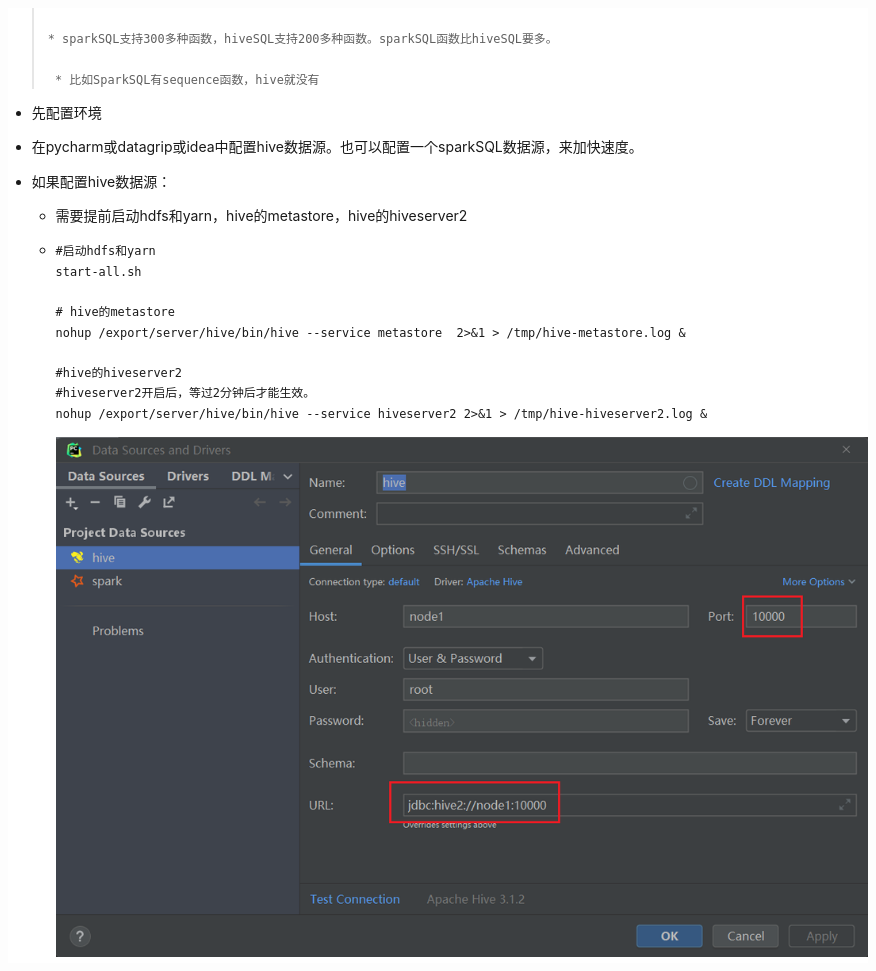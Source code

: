 >  ```
>
> * sparkSQL支持300多种函数，hiveSQL支持200多种函数。sparkSQL函数比hiveSQL要多。
>
>   * 比如SparkSQL有sequence函数，hive就没有





* 先配置环境

* 在pycharm或datagrip或idea中配置hive数据源。也可以配置一个sparkSQL数据源，来加快速度。

* 如果配置hive数据源：
  * 需要提前启动hdfs和yarn，hive的metastore，hive的hiveserver2

  * ```shell
    #启动hdfs和yarn
    start-all.sh  
    
    # hive的metastore
    nohup /export/server/hive/bin/hive --service metastore  2>&1 > /tmp/hive-metastore.log &
    
    #hive的hiveserver2
    #hiveserver2开启后，等过2分钟后才能生效。
    nohup /export/server/hive/bin/hive --service hiveserver2 2>&1 > /tmp/hive-hiveserver2.log &
    ```

    ![1659774353515](images/1659774353515.png)
